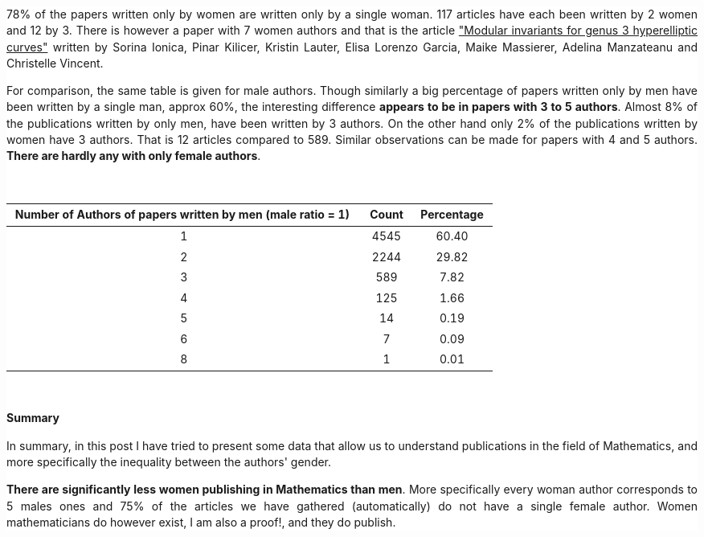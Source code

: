 <p style='text-align: justify;'>
78% of the papers written only by women are written only by a single woman.
117 articles have each been written by 2 women and 12 by 3.
There is however a paper with 7 women authors and that is the article
<a href="https://link.springer.com/article/10.1007/s40993-018-0146-6">"Modular invariants for genus
3 hyperelliptic curves"</a> written by Sorina Ionica, Pinar Kilicer, Kristin
Lauter, Elisa Lorenzo Garcia, Maike Massierer, Adelina Manzateanu
and Christelle Vincent.
</p>

<p style='text-align: justify;'>
For comparison, the same table is given for male authors. Though similarly
a big percentage of papers written only by men have been written by a single man,
approx 60%, the interesting difference <strong>appears to be in papers with 3 to 5 authors</strong>.
Almost 8% of the publications written by only men, have been written by 3 authors.
On the other hand only 2% of the publications written by women have 3 authors. That
is 12 articles compared to 589. Similar observations can be made for papers
with 4 and 5 authors. <strong>There are hardly any with only female authors</strong>.
</p>

<br>

|&nbsp;Number of Authors of papers written by men (male ratio = 1) &nbsp;|&nbsp;Count&nbsp;|&nbsp;Percentage&nbsp;|
|:------------:|:-------------:|:-------------:|
|1             |4545           |60.40          |
|2             |2244           |29.82          |
|3             |589            | 7.82          |
|4             | 125           | 1.66          |
|5             |  14           | 0.19          |
|6             |   7           | 0.09          |
|8             |   1           | 0.01          |

<br>

**Summary**

<p style='text-align: justify;'>
In summary, in this post I have tried to present some data that allow us to
understand publications in the field of Mathematics, and more specifically
the inequality between the authors' gender.
</p>

<p style='text-align: justify;'>
<strong>There are significantly less women publishing in Mathematics than men</strong>. More
specifically every woman author corresponds to 5 males ones and 75% of the articles
we have gathered (automatically) do not have a single female author.
Women mathematicians do however exist, I am also a proof!, and they do publish.
</p>

